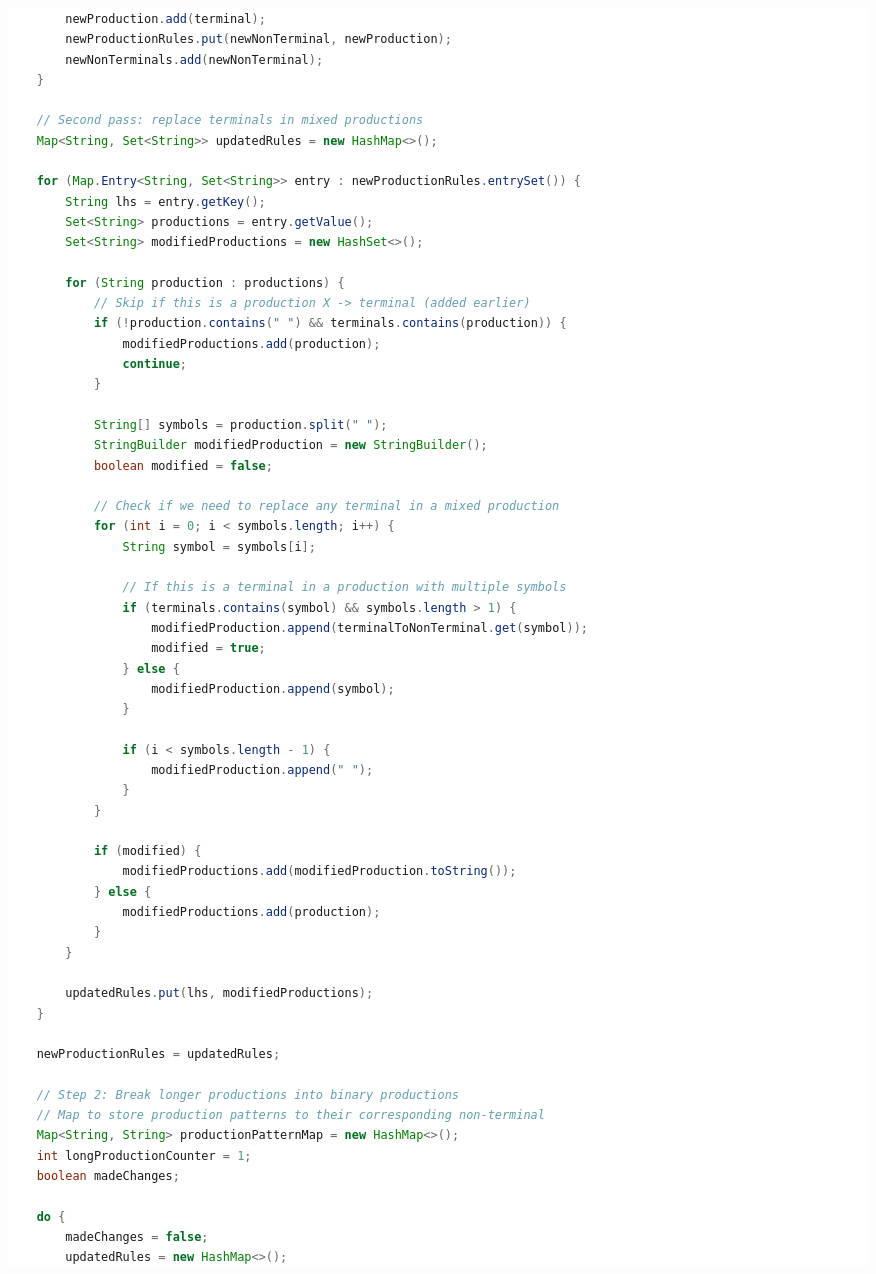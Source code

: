 ```java
        newProduction.add(terminal);
        newProductionRules.put(newNonTerminal, newProduction);
        newNonTerminals.add(newNonTerminal);
    }

    // Second pass: replace terminals in mixed productions
    Map<String, Set<String>> updatedRules = new HashMap<>();
    
    for (Map.Entry<String, Set<String>> entry : newProductionRules.entrySet()) {
        String lhs = entry.getKey();
        Set<String> productions = entry.getValue();
        Set<String> modifiedProductions = new HashSet<>();
        
        for (String production : productions) {
            // Skip if this is a production X -> terminal (added earlier)
            if (!production.contains(" ") && terminals.contains(production)) {
                modifiedProductions.add(production);
                continue;
            }
            
            String[] symbols = production.split(" ");
            StringBuilder modifiedProduction = new StringBuilder();
            boolean modified = false;
            
            // Check if we need to replace any terminal in a mixed production
            for (int i = 0; i < symbols.length; i++) {
                String symbol = symbols[i];
                
                // If this is a terminal in a production with multiple symbols
                if (terminals.contains(symbol) && symbols.length > 1) {
                    modifiedProduction.append(terminalToNonTerminal.get(symbol));
                    modified = true;
                } else {
                    modifiedProduction.append(symbol);
                }
                
                if (i < symbols.length - 1) {
                    modifiedProduction.append(" ");
                }
            }
            
            if (modified) {
                modifiedProductions.add(modifiedProduction.toString());
            } else {
                modifiedProductions.add(production);
            }
        }
        
        updatedRules.put(lhs, modifiedProductions);
    }
    
    newProductionRules = updatedRules;

    // Step 2: Break longer productions into binary productions
    // Map to store production patterns to their corresponding non-terminal
    Map<String, String> productionPatternMap = new HashMap<>();
    int longProductionCounter = 1;
    boolean madeChanges;

    do {
        madeChanges = false;
        updatedRules = new HashMap<>();

```